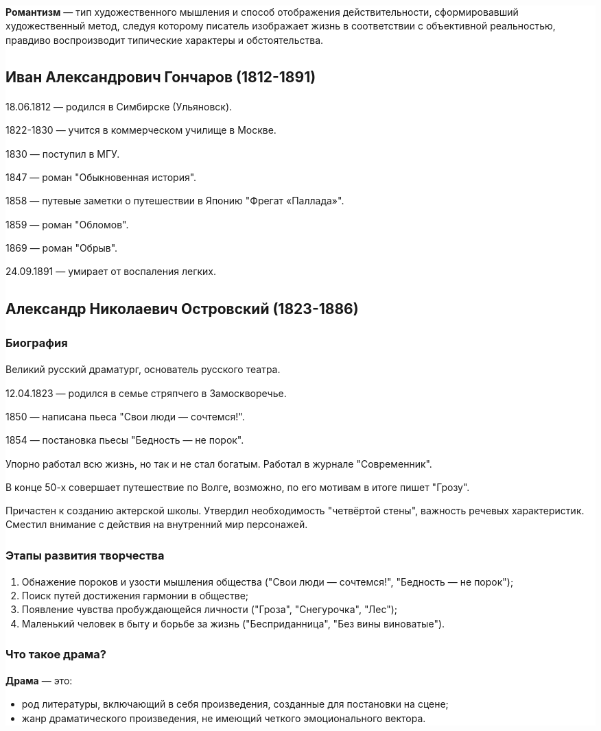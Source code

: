 **Романтизм** — тип художественного мышления и способ отображения
действительности, сформировавший художественный метод, следуя которому
писатель изображает жизнь в соответствии с объективной реальностью, правдиво
воспроизводит типические характеры и обстоятельства.

## Иван Александрович Гончаров (1812-1891)

18.06.1812 — родился в Симбирске (Ульяновск).

1822-1830 — учится в коммерческом училище в Москве.

1830 — поступил в МГУ.

1847 — роман "Обыкновенная история".

1858 — путевые заметки о путешествии в Японию "Фрегат «Паллада»".

1859 — роман "Обломов".

1869 — роман "Обрыв".

24.09.1891 — умирает от воспаления легких.

## Александр Николаевич Островский (1823-1886)

### Биография

Великий русский драматург, основатель русского театра.

12.04.1823 — родился в семье стряпчего в Замоскворечье.

1850 — написана пьеса "Свои люди — сочтемся!".

1854 — постановка пьесы "Бедность — не порок".

Упорно работал всю жизнь, но так и не стал богатым. Работал в журнале
"Современник".

В конце 50-х совершает путешествие по Волге, возможно, по его мотивам в итоге
пишет "Грозу".

Причастен к созданию актерской школы. Утвердил необходимость "четвёртой
стены", важность речевых характеристик. Сместил внимание с действия
на внутренний мир персонажей.

### Этапы развития творчества

1. Обнажение пороков и узости мышления общества ("Свои люди — сочтемся!",
   "Бедность — не порок");
3. Поиск путей достижения гармонии в обществе;
4. Появление чувства пробуждающейся личности ("Гроза", "Снегурочка", "Лес");
5. Маленький человек в быту и борьбе за жизнь ("Бесприданница", "Без вины
   виноватые").

### Что такое драма?

**Драма** — это:
- род литературы, включающий в себя произведения, созданные для постановки на сцене;
- жанр драматического произведения, не имеющий четкого эмоционального вектора.
